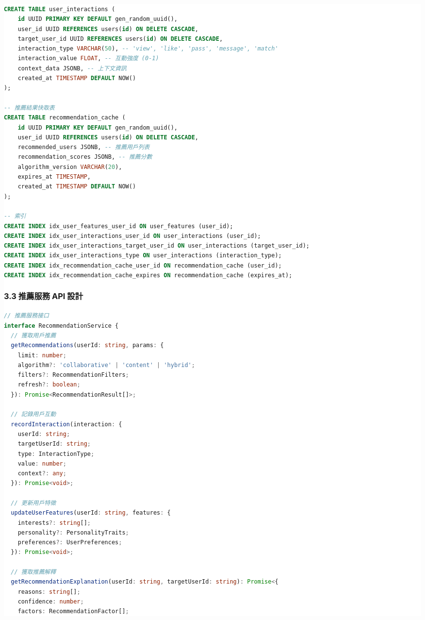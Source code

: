 ```sql
CREATE TABLE user_interactions (
    id UUID PRIMARY KEY DEFAULT gen_random_uuid(),
    user_id UUID REFERENCES users(id) ON DELETE CASCADE,
    target_user_id UUID REFERENCES users(id) ON DELETE CASCADE,
    interaction_type VARCHAR(50), -- 'view', 'like', 'pass', 'message', 'match'
    interaction_value FLOAT, -- 互動強度 (0-1)
    context_data JSONB, -- 上下文資訊
    created_at TIMESTAMP DEFAULT NOW()
);

-- 推薦結果快取表
CREATE TABLE recommendation_cache (
    id UUID PRIMARY KEY DEFAULT gen_random_uuid(),
    user_id UUID REFERENCES users(id) ON DELETE CASCADE,
    recommended_users JSONB, -- 推薦用戶列表
    recommendation_scores JSONB, -- 推薦分數
    algorithm_version VARCHAR(20),
    expires_at TIMESTAMP,
    created_at TIMESTAMP DEFAULT NOW()
);

-- 索引
CREATE INDEX idx_user_features_user_id ON user_features (user_id);
CREATE INDEX idx_user_interactions_user_id ON user_interactions (user_id);
CREATE INDEX idx_user_interactions_target_user_id ON user_interactions (target_user_id);
CREATE INDEX idx_user_interactions_type ON user_interactions (interaction_type);
CREATE INDEX idx_recommendation_cache_user_id ON recommendation_cache (user_id);
CREATE INDEX idx_recommendation_cache_expires ON recommendation_cache (expires_at);
```

### 3.3 推薦服務 API 設計
```typescript
// 推薦服務接口
interface RecommendationService {
  // 獲取用戶推薦
  getRecommendations(userId: string, params: {
    limit: number;
    algorithm?: 'collaborative' | 'content' | 'hybrid';
    filters?: RecommendationFilters;
    refresh?: boolean;
  }): Promise<RecommendationResult[]>;
  
  // 記錄用戶互動
  recordInteraction(interaction: {
    userId: string;
    targetUserId: string;
    type: InteractionType;
    value: number;
    context?: any;
  }): Promise<void>;
  
  // 更新用戶特徵
  updateUserFeatures(userId: string, features: {
    interests?: string[];
    personality?: PersonalityTraits;
    preferences?: UserPreferences;
  }): Promise<void>;
  
  // 獲取推薦解釋
  getRecommendationExplanation(userId: string, targetUserId: string): Promise<{
    reasons: string[];
    confidence: number;
    factors: RecommendationFactor[];
```